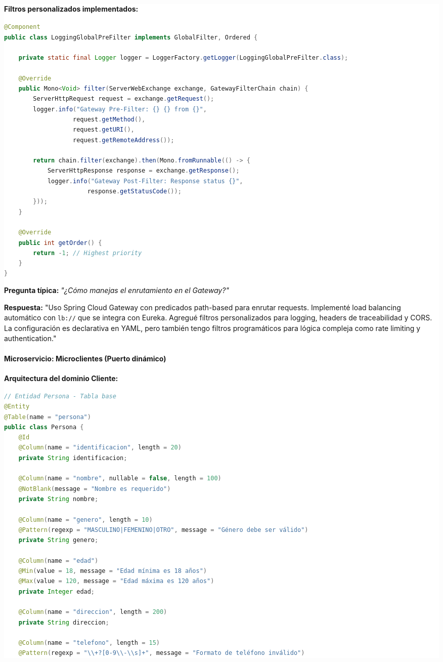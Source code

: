 **Filtros personalizados implementados:**
```java
@Component
public class LoggingGlobalPreFilter implements GlobalFilter, Ordered {
    
    private static final Logger logger = LoggerFactory.getLogger(LoggingGlobalPreFilter.class);
    
    @Override
    public Mono<Void> filter(ServerWebExchange exchange, GatewayFilterChain chain) {
        ServerHttpRequest request = exchange.getRequest();
        logger.info("Gateway Pre-Filter: {} {} from {}", 
                   request.getMethod(), 
                   request.getURI(), 
                   request.getRemoteAddress());
                   
        return chain.filter(exchange).then(Mono.fromRunnable(() -> {
            ServerHttpResponse response = exchange.getResponse();
            logger.info("Gateway Post-Filter: Response status {}", 
                       response.getStatusCode());
        }));
    }
    
    @Override
    public int getOrder() {
        return -1; // Highest priority
    }
}
```

**Pregunta típica:** *"¿Cómo manejas el enrutamiento en el Gateway?"*

**Respuesta:** "Uso Spring Cloud Gateway con predicados path-based para enrutar requests. Implementé load balancing automático con `lb://` que se integra con Eureka. Agregué filtros personalizados para logging, headers de traceabilidad y CORS. La configuración es declarativa en YAML, pero también tengo filtros programáticos para lógica compleja como rate limiting y authentication."

#### **Microservicio: Microclientes (Puerto dinámico)**

**Arquitectura del dominio Cliente:**
```java
// Entidad Persona - Tabla base
@Entity
@Table(name = "persona")
public class Persona {
    @Id
    @Column(name = "identificacion", length = 20)
    private String identificacion;
    
    @Column(name = "nombre", nullable = false, length = 100)
    @NotBlank(message = "Nombre es requerido")
    private String nombre;
    
    @Column(name = "genero", length = 10)
    @Pattern(regexp = "MASCULINO|FEMENINO|OTRO", message = "Género debe ser válido")
    private String genero;
    
    @Column(name = "edad")
    @Min(value = 18, message = "Edad mínima es 18 años")
    @Max(value = 120, message = "Edad máxima es 120 años")
    private Integer edad;
    
    @Column(name = "direccion", length = 200)
    private String direccion;
    
    @Column(name = "telefono", length = 15)
    @Pattern(regexp = "\\+?[0-9\\-\\s]+", message = "Formato de teléfono inválido")
```